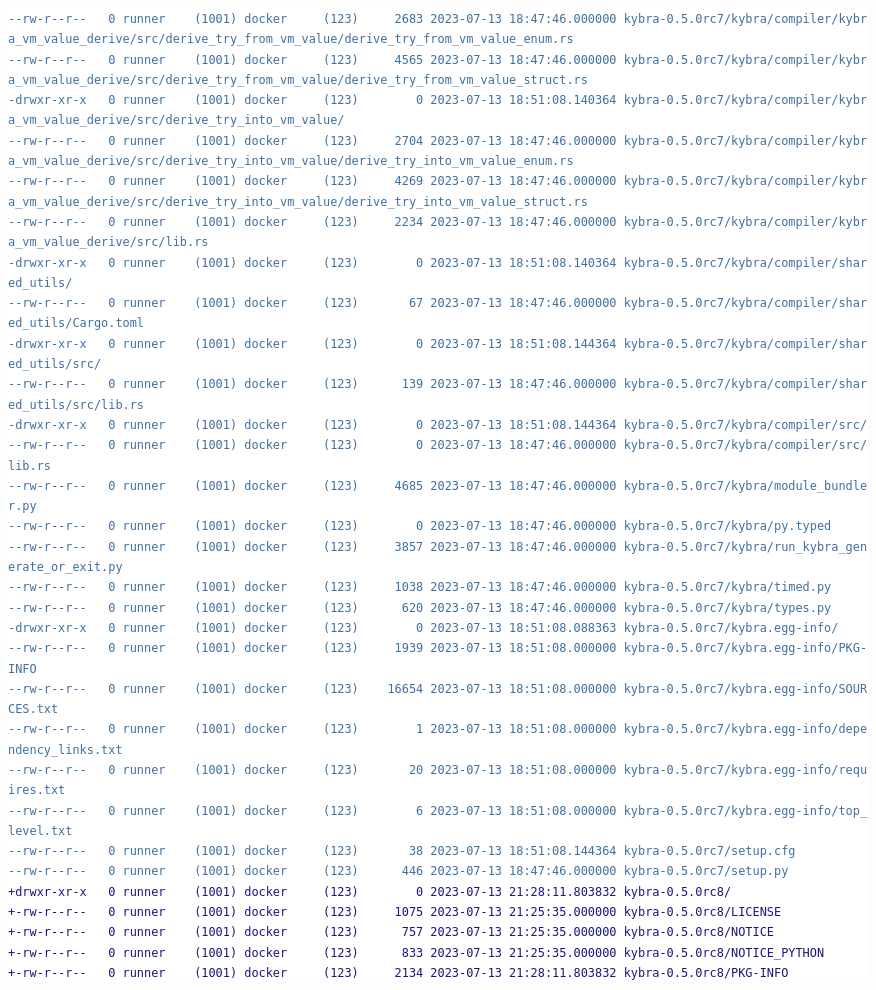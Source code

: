 ```diff
--rw-r--r--   0 runner    (1001) docker     (123)     2683 2023-07-13 18:47:46.000000 kybra-0.5.0rc7/kybra/compiler/kybra_vm_value_derive/src/derive_try_from_vm_value/derive_try_from_vm_value_enum.rs
--rw-r--r--   0 runner    (1001) docker     (123)     4565 2023-07-13 18:47:46.000000 kybra-0.5.0rc7/kybra/compiler/kybra_vm_value_derive/src/derive_try_from_vm_value/derive_try_from_vm_value_struct.rs
-drwxr-xr-x   0 runner    (1001) docker     (123)        0 2023-07-13 18:51:08.140364 kybra-0.5.0rc7/kybra/compiler/kybra_vm_value_derive/src/derive_try_into_vm_value/
--rw-r--r--   0 runner    (1001) docker     (123)     2704 2023-07-13 18:47:46.000000 kybra-0.5.0rc7/kybra/compiler/kybra_vm_value_derive/src/derive_try_into_vm_value/derive_try_into_vm_value_enum.rs
--rw-r--r--   0 runner    (1001) docker     (123)     4269 2023-07-13 18:47:46.000000 kybra-0.5.0rc7/kybra/compiler/kybra_vm_value_derive/src/derive_try_into_vm_value/derive_try_into_vm_value_struct.rs
--rw-r--r--   0 runner    (1001) docker     (123)     2234 2023-07-13 18:47:46.000000 kybra-0.5.0rc7/kybra/compiler/kybra_vm_value_derive/src/lib.rs
-drwxr-xr-x   0 runner    (1001) docker     (123)        0 2023-07-13 18:51:08.140364 kybra-0.5.0rc7/kybra/compiler/shared_utils/
--rw-r--r--   0 runner    (1001) docker     (123)       67 2023-07-13 18:47:46.000000 kybra-0.5.0rc7/kybra/compiler/shared_utils/Cargo.toml
-drwxr-xr-x   0 runner    (1001) docker     (123)        0 2023-07-13 18:51:08.144364 kybra-0.5.0rc7/kybra/compiler/shared_utils/src/
--rw-r--r--   0 runner    (1001) docker     (123)      139 2023-07-13 18:47:46.000000 kybra-0.5.0rc7/kybra/compiler/shared_utils/src/lib.rs
-drwxr-xr-x   0 runner    (1001) docker     (123)        0 2023-07-13 18:51:08.144364 kybra-0.5.0rc7/kybra/compiler/src/
--rw-r--r--   0 runner    (1001) docker     (123)        0 2023-07-13 18:47:46.000000 kybra-0.5.0rc7/kybra/compiler/src/lib.rs
--rw-r--r--   0 runner    (1001) docker     (123)     4685 2023-07-13 18:47:46.000000 kybra-0.5.0rc7/kybra/module_bundler.py
--rw-r--r--   0 runner    (1001) docker     (123)        0 2023-07-13 18:47:46.000000 kybra-0.5.0rc7/kybra/py.typed
--rw-r--r--   0 runner    (1001) docker     (123)     3857 2023-07-13 18:47:46.000000 kybra-0.5.0rc7/kybra/run_kybra_generate_or_exit.py
--rw-r--r--   0 runner    (1001) docker     (123)     1038 2023-07-13 18:47:46.000000 kybra-0.5.0rc7/kybra/timed.py
--rw-r--r--   0 runner    (1001) docker     (123)      620 2023-07-13 18:47:46.000000 kybra-0.5.0rc7/kybra/types.py
-drwxr-xr-x   0 runner    (1001) docker     (123)        0 2023-07-13 18:51:08.088363 kybra-0.5.0rc7/kybra.egg-info/
--rw-r--r--   0 runner    (1001) docker     (123)     1939 2023-07-13 18:51:08.000000 kybra-0.5.0rc7/kybra.egg-info/PKG-INFO
--rw-r--r--   0 runner    (1001) docker     (123)    16654 2023-07-13 18:51:08.000000 kybra-0.5.0rc7/kybra.egg-info/SOURCES.txt
--rw-r--r--   0 runner    (1001) docker     (123)        1 2023-07-13 18:51:08.000000 kybra-0.5.0rc7/kybra.egg-info/dependency_links.txt
--rw-r--r--   0 runner    (1001) docker     (123)       20 2023-07-13 18:51:08.000000 kybra-0.5.0rc7/kybra.egg-info/requires.txt
--rw-r--r--   0 runner    (1001) docker     (123)        6 2023-07-13 18:51:08.000000 kybra-0.5.0rc7/kybra.egg-info/top_level.txt
--rw-r--r--   0 runner    (1001) docker     (123)       38 2023-07-13 18:51:08.144364 kybra-0.5.0rc7/setup.cfg
--rw-r--r--   0 runner    (1001) docker     (123)      446 2023-07-13 18:47:46.000000 kybra-0.5.0rc7/setup.py
+drwxr-xr-x   0 runner    (1001) docker     (123)        0 2023-07-13 21:28:11.803832 kybra-0.5.0rc8/
+-rw-r--r--   0 runner    (1001) docker     (123)     1075 2023-07-13 21:25:35.000000 kybra-0.5.0rc8/LICENSE
+-rw-r--r--   0 runner    (1001) docker     (123)      757 2023-07-13 21:25:35.000000 kybra-0.5.0rc8/NOTICE
+-rw-r--r--   0 runner    (1001) docker     (123)      833 2023-07-13 21:25:35.000000 kybra-0.5.0rc8/NOTICE_PYTHON
+-rw-r--r--   0 runner    (1001) docker     (123)     2134 2023-07-13 21:28:11.803832 kybra-0.5.0rc8/PKG-INFO
```